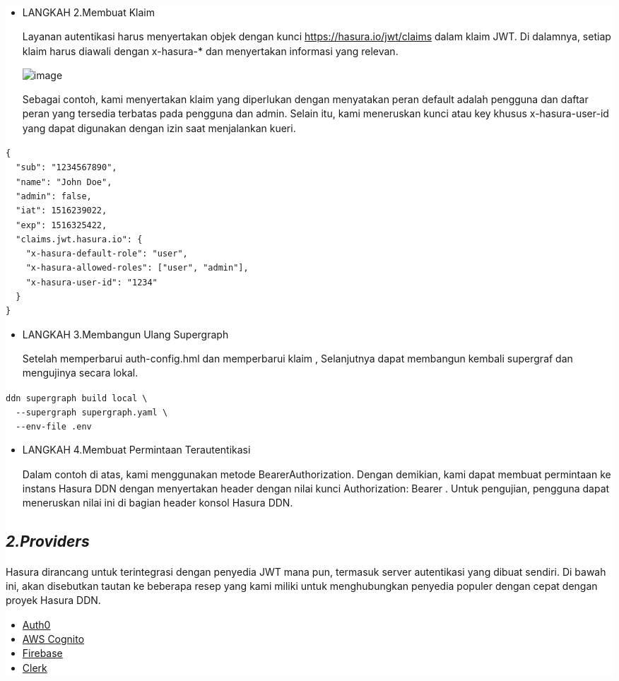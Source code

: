 * LANGKAH 2.Membuat Klaim

  Layanan autentikasi harus menyertakan objek dengan kunci https://hasura.io/jwt/claims dalam klaim JWT. Di dalamnya, setiap klaim harus diawali dengan x-hasura-* dan        menyertakan informasi yang relevan.

  ![image](https://github.com/user-attachments/assets/0b6c8549-fd73-4b9c-8a7e-794f4a1eca30)

  Sebagai contoh, kami menyertakan klaim yang diperlukan dengan menyatakan peran default adalah pengguna dan daftar peran yang tersedia terbatas pada pengguna dan admin.     Selain itu, kami meneruskan kunci atau key khusus x-hasura-user-id yang dapat digunakan dengan izin saat menjalankan kueri.

```
{
  "sub": "1234567890",
  "name": "John Doe",
  "admin": false,
  "iat": 1516239022,
  "exp": 1516325422,
  "claims.jwt.hasura.io": {
    "x-hasura-default-role": "user",
    "x-hasura-allowed-roles": ["user", "admin"],
    "x-hasura-user-id": "1234"
  }
}
  ```

* LANGKAH 3.Membangun Ulang Supergraph

  Setelah memperbarui auth-config.hml dan memperbarui klaim , Selanjutnya dapat membangun kembali supergraf dan mengujinya secara lokal.


```
ddn supergraph build local \
  --supergraph supergraph.yaml \
  --env-file .env
```


* LANGKAH 4.Membuat Permintaan Terautentikasi

  Dalam contoh di atas, kami menggunakan metode BearerAuthorization. Dengan demikian, kami dapat membuat permintaan ke instans Hasura DDN dengan menyertakan header dengan nilai kunci Authorization: Bearer <our-encoded-token>. Untuk pengujian, pengguna dapat meneruskan nilai ini di bagian header konsol Hasura DDN.


## *2.Providers*

Hasura dirancang untuk terintegrasi dengan penyedia JWT mana pun, termasuk server autentikasi yang dibuat sendiri. Di bawah ini, akan disebutkan tautan ke beberapa resep yang kami miliki untuk menghubungkan penyedia populer dengan cepat dengan proyek Hasura DDN.


* [Auth0](https://hasura.io/docs/3.0/recipes/authentication/auth0)
* [AWS Cognito](https://hasura.io/docs/3.0/recipes/authentication/aws-cognito)
* [Firebase](https://hasura.io/docs/3.0/recipes/authentication/firebase)
* [Clerk](https://hasura.io/docs/3.0/recipes/authentication/clerk)
